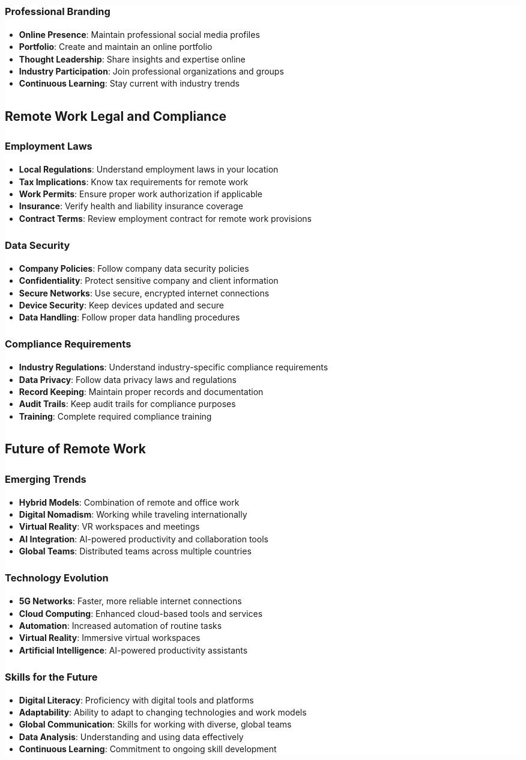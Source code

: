 ### Professional Branding
- **Online Presence**: Maintain professional social media profiles
- **Portfolio**: Create and maintain an online portfolio
- **Thought Leadership**: Share insights and expertise online
- **Industry Participation**: Join professional organizations and groups
- **Continuous Learning**: Stay current with industry trends

## Remote Work Legal and Compliance

### Employment Laws
- **Local Regulations**: Understand employment laws in your location
- **Tax Implications**: Know tax requirements for remote work
- **Work Permits**: Ensure proper work authorization if applicable
- **Insurance**: Verify health and liability insurance coverage
- **Contract Terms**: Review employment contract for remote work provisions

### Data Security
- **Company Policies**: Follow company data security policies
- **Confidentiality**: Protect sensitive company and client information
- **Secure Networks**: Use secure, encrypted internet connections
- **Device Security**: Keep devices updated and secure
- **Data Handling**: Follow proper data handling procedures

### Compliance Requirements
- **Industry Regulations**: Understand industry-specific compliance requirements
- **Data Privacy**: Follow data privacy laws and regulations
- **Record Keeping**: Maintain proper records and documentation
- **Audit Trails**: Keep audit trails for compliance purposes
- **Training**: Complete required compliance training

## Future of Remote Work

### Emerging Trends
- **Hybrid Models**: Combination of remote and office work
- **Digital Nomadism**: Working while traveling internationally
- **Virtual Reality**: VR workspaces and meetings
- **AI Integration**: AI-powered productivity and collaboration tools
- **Global Teams**: Distributed teams across multiple countries

### Technology Evolution
- **5G Networks**: Faster, more reliable internet connections
- **Cloud Computing**: Enhanced cloud-based tools and services
- **Automation**: Increased automation of routine tasks
- **Virtual Reality**: Immersive virtual workspaces
- **Artificial Intelligence**: AI-powered productivity assistants

### Skills for the Future
- **Digital Literacy**: Proficiency with digital tools and platforms
- **Adaptability**: Ability to adapt to changing technologies and work models
- **Global Communication**: Skills for working with diverse, global teams
- **Data Analysis**: Understanding and using data effectively
- **Continuous Learning**: Commitment to ongoing skill development 